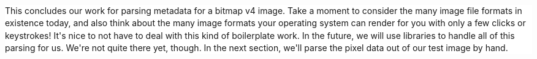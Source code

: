 This concludes our work for parsing metadata for a bitmap v4 image. Take a moment to consider the many image file formats in existence today, and also think about the many image formats your operating
system can render for you with only a few clicks or keystrokes! It's nice to not have to deal with this kind of boilerplate work.
In the future, we will use libraries to handle all of this parsing for us.
We're not quite there yet, though. In the next section, we'll parse the pixel data out of our test image by hand.
